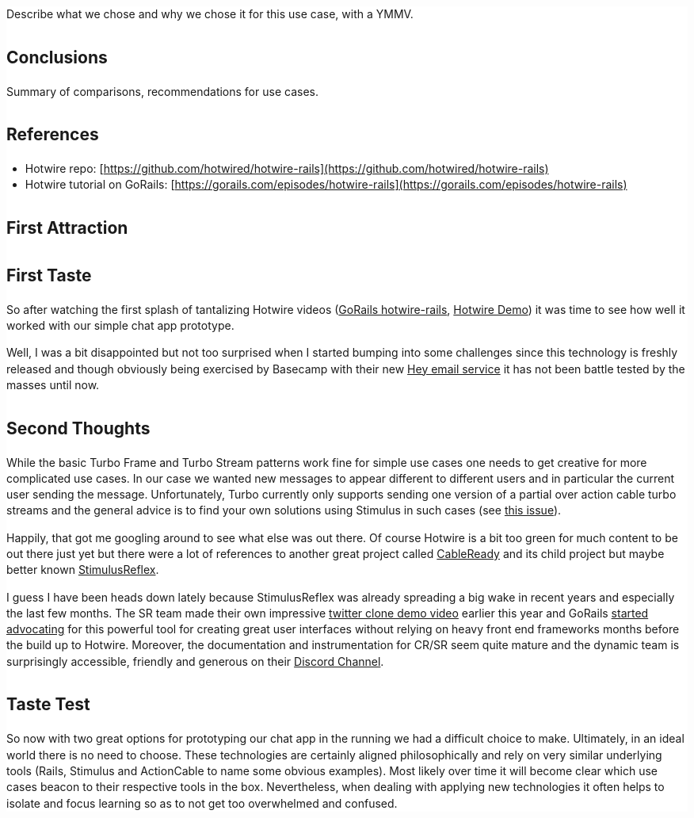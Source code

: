 Describe what we chose and why we chose it for this use case, with a YMMV.

## Conclusions

Summary of comparisons, recommendations for use cases.

## References

- Hotwire repo: [https://github.com/hotwired/hotwire-rails](https://github.com/hotwired/hotwire-rails)
- Hotwire tutorial on GoRails: [https://gorails.com/episodes/hotwire-rails](https://gorails.com/episodes/hotwire-rails)

## First Attraction



## First Taste
So after watching the first splash of tantalizing Hotwire videos ([GoRails hotwire-rails](https://gorails.com/episodes/hotwire-rails),  [Hotwire Demo](https://www.youtube.com/watch?v=eKY-QES1XQQ&ab_channel=GettingReal)) it was time to see how well it worked with our simple chat app prototype.

Well, I was a bit disappointed but not too surprised when I started bumping into some challenges since this technology is freshly released and though obviously being exercised by Basecamp with their new [Hey email service](https://hey.com/) it has not been battle tested by the masses until now. 

## Second Thoughts
While the basic Turbo Frame and Turbo Stream patterns work fine for simple use cases one needs to get creative for more complicated use cases. In our case we wanted new messages to appear different to different users and in particular the current user sending the message. Unfortunately, Turbo currently only supports sending one version of a partial over action cable turbo streams and the general advice is to find your own solutions using Stimulus in such cases (see [this issue](https://github.com/hotwired/turbo-rails/issues/47)). 

Happily, that got me googling around to see what else was out there. Of course Hotwire is a bit too green for much content to be out there just yet but there were a lot of references to another great project called [CableReady](https://cableready.stimulusreflex.com/) and its child project but maybe better known [StimulusReflex](https://docs.stimulusreflex.com/). 

I guess I have been heads down lately because StimulusReflex was already spreading a big wake in recent years and especially the last few months. The SR team made their own impressive [twitter clone demo video](https://www.youtube.com/watch?v=F5hA79vKE_E&ab_channel=Hopsoft) earlier this year and GoRails [started advocating](https://gorails.com/episodes/stimulus-reflex-basics) for this powerful tool for creating great user interfaces without relying on heavy front end frameworks months before the build up to Hotwire. Moreover, the documentation and instrumentation for CR/SR seem quite mature and the dynamic team is surprisingly accessible, friendly and generous on their [Discord Channel](https://discord.gg/XveN625). 

## Taste Test
So now with two great options for prototyping our chat app in the running we had a difficult choice to make. Ultimately, in an ideal world there is no need to choose. These technologies are certainly aligned philosophically and rely on very similar underlying tools (Rails, Stimulus and ActionCable to name some obvious examples). Most likely over time it will become clear which use cases beacon to their respective tools in the box. Nevertheless, when dealing with applying new technologies it often helps to isolate and focus learning so as to not get too overwhelmed and confused. 
